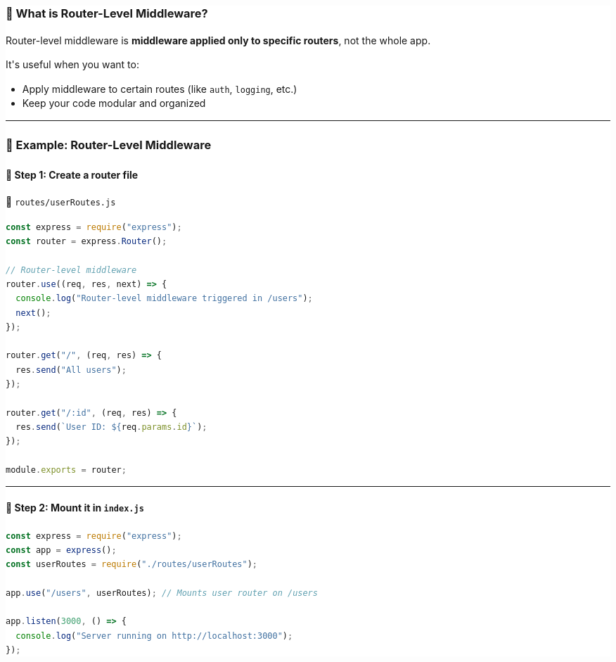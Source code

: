 
### 🔹 What is Router-Level Middleware?

Router-level middleware is **middleware applied only to specific routers**, not the whole app.

It's useful when you want to:

- Apply middleware to certain routes (like `auth`, `logging`, etc.)
- Keep your code modular and organized

---

### 🔸 Example: Router-Level Middleware

#### 🧱 Step 1: Create a router file

📄 `routes/userRoutes.js`

```js
const express = require("express");
const router = express.Router();

// Router-level middleware
router.use((req, res, next) => {
  console.log("Router-level middleware triggered in /users");
  next();
});

router.get("/", (req, res) => {
  res.send("All users");
});

router.get("/:id", (req, res) => {
  res.send(`User ID: ${req.params.id}`);
});

module.exports = router;
```

---

#### 🧱 Step 2: Mount it in `index.js`

```js
const express = require("express");
const app = express();
const userRoutes = require("./routes/userRoutes");

app.use("/users", userRoutes); // Mounts user router on /users

app.listen(3000, () => {
  console.log("Server running on http://localhost:3000");
});
```
